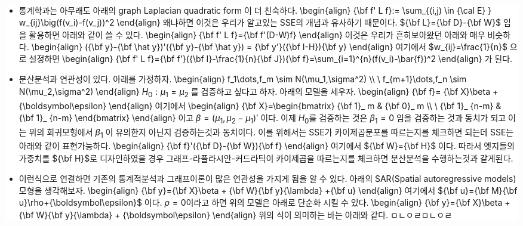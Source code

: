 - 통계학과는 아무래도 아래의 graph Laplacian quadratic form 이 더 친숙하다. 
\begin{align}
{\bf f' L f}:= \sum_{(i,j) \in {\cal E} } w_{ij}\big(f(v_i)-f(v_j))^2 
\end{align}
왜냐하면 이것은 우리가 알고있는 SSE의 개념과 유사하기 때문이다. ${\bf L}={\bf D}-{\bf W}$ 임을 활용하면 아래와 같이 쓸 수 있다. 
\begin{align}
{\bf f' L f}={\bf f'(D-W)f} 
\end{align}
이것은 우리가 흔히보아왔던 아래와 매우 비슷하다. 
\begin{align}
({\bf y}-{\bf \hat y})'({\bf y}-{\bf \hat y}) = {\bf y'}({\bf I-H}){\bf y}
\end{align}
여기에서 $w_{ij}=\frac{1}{n}$ 으로 설정하면 
\begin{align}
{\bf f' L f}={\bf f'}({\bf I}-\frac{1}{n}{\bf J}){\bf f}=\sum_{i=1}^{n}(f(v_i)-\bar{f})^2
\end{align}
가 된다. 

- 분산분석과 연관성이 있다. 아래를 가정하자.
\begin{align}
f_1\dots,f_m \sim N(\mu_1,\sigma^2) \\\\ \\
f_{m+1}\dots,f_n \sim N(\mu_2,\sigma^2) 
\end{align}
$H_0:\mu_1=\mu_2$ 를 검증하고 싶다고 하자. 
아래의 모델을 세우자. 
\begin{align}
{\bf f}= {\bf X}\beta + {\boldsymbol\epsilon}
\end{align}
여기에서 
\begin{align}
{\bf X}=\begin{bmatrix}
{\bf 1}_ m & {\bf 0}_ m \\\\ \\
{\bf 1}_ {n-m} & {\bf 1}_ {n-m}
\end{bmatrix}
\end{align}
이고 $\beta=(\mu_1,\mu_2-\mu_1)'$ 이다. 이제 $H_0$를 검증하는 것은 $\beta_1=0$ 임을 검증하는 것과 동치가 되고 이는 위의 회귀모형에서 $\beta_1$ 이 유의한지 아닌지 검증하는것과 동치이다. 이를 위해서는 SSE가 카이제곱분포를 따르는지를 체크하면 되는데 SSE는 아래와 같이 표현가능하다. 
\begin{align}
{\bf f}'({\bf D}-{\bf W}){\bf f}
\end{align}
여기에서 ${\bf W}={\bf H}$ 이다. 따라서 엣지들의 가중치를 ${\bf H}$로 디자인하였을 경우 그래프-라플라시안-커드라틱이 카이제곱을 따르는지를 체크하면 분산분석을 수행하는것과 같게된다. 

- 이런식으로 연결하면 기존의 통계적분석과 그래프이론이 많은 연관성을 가지게 됨을 알 수 있다. 아래의 SAR(Spatial autoregressive models)모형을 생각해보자. 
\begin{align}
{\bf y}={\bf X}\beta + {\bf W}{\bf y}{\lambda} +{\bf u}
\end{align}
여기에서 ${\bf u}={\bf M}{\bf u}\rho+{\boldsymbol\epsilon}$ 이다. $\rho=0$이라고 하면 위의 모델은 아래로 단순화 시킬 수 있다. 
\begin{align}
{\bf y}={\bf X}\beta + {\bf W}{\bf y}{\lambda} + {\boldsymbol\epsilon}
\end{align}
위의 식이 의미하는 바는 아래와 같다. 
ㅁㄴㅇㄹㅁㄴㅇㄹ
